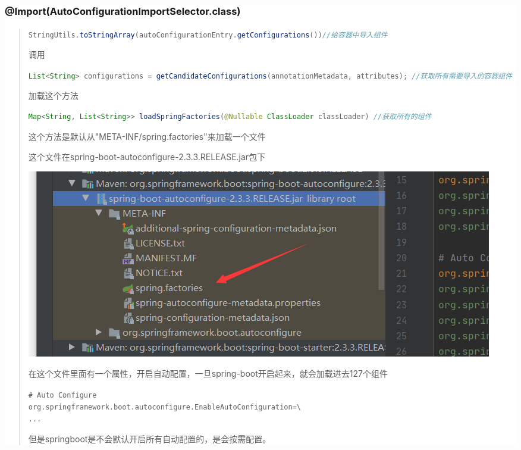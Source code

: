 

### @Import(AutoConfigurationImportSelector.class)

> ```java
> StringUtils.toStringArray(autoConfigurationEntry.getConfigurations())//给容器中导入组件
> ```
>
> 调用
>
> ```java
> List<String> configurations = getCandidateConfigurations(annotationMetadata, attributes); //获取所有需要导入的容器组件
> ```
>
> 加载这个方法
>
> ```java
> Map<String, List<String>> loadSpringFactories(@Nullable ClassLoader classLoader) //获取所有的组件
> ```
>
> 这个方法是默认从"META-INF/spring.factories"来加载一个文件
>
> 这个文件在spring-boot-autoconfigure-2.3.3.RELEASE.jar包下
>
> ![image-20201222163755220](Images\image-20201222163755220.png)
>
> 在这个文件里面有一个属性，开启自动配置，一旦spring-boot开启起来，就会加载进去127个组件
>
> ```xml
> # Auto Configure
> org.springframework.boot.autoconfigure.EnableAutoConfiguration=\
> ...
> ```
>
> 但是springboot是不会默认开启所有自动配置的，是会按需配置。
